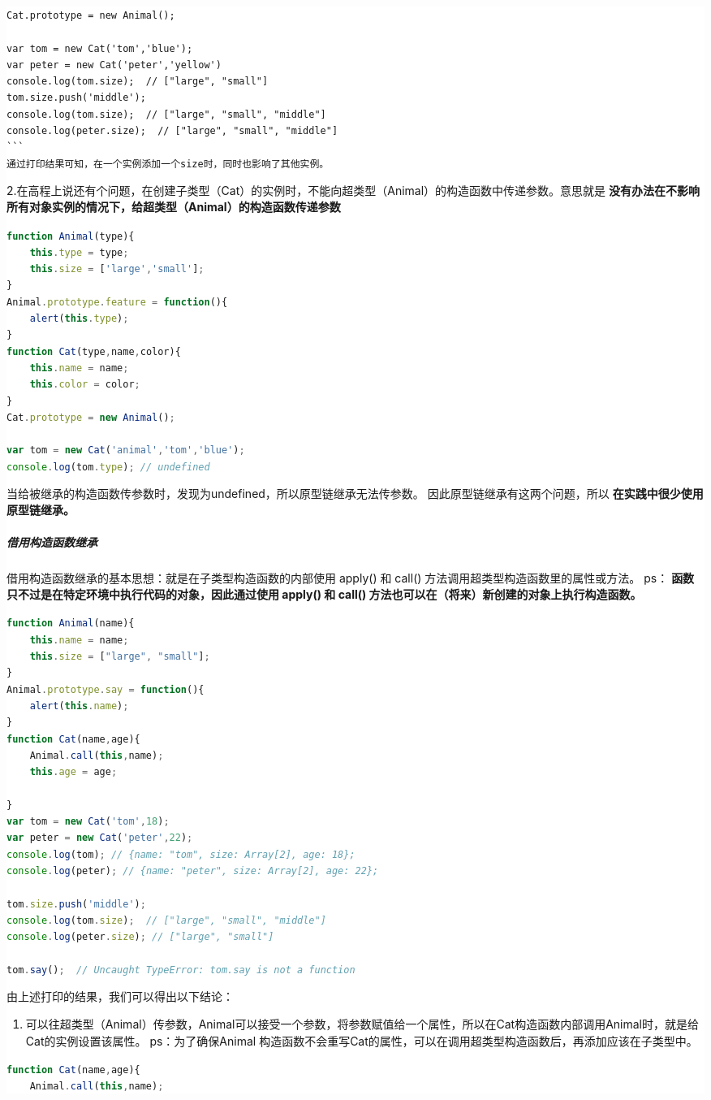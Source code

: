     Cat.prototype = new Animal();

    var tom = new Cat('tom','blue');
    var peter = new Cat('peter','yellow')
    console.log(tom.size);  // ["large", "small"]
    tom.size.push('middle');
    console.log(tom.size);  // ["large", "small", "middle"]
    console.log(peter.size);  // ["large", "small", "middle"]
    ```
    通过打印结果可知，在一个实例添加一个size时，同时也影响了其他实例。

2.在高程上说还有个问题，在创建子类型（Cat）的实例时，不能向超类型（Animal）的构造函数中传递参数。意思就是 __没有办法在不影响所有对象实例的情况下，给超类型（Animal）的构造函数传递参数__
```javascript
function Animal(type){
    this.type = type;
    this.size = ['large','small'];
}
Animal.prototype.feature = function(){
    alert(this.type);
}
function Cat(type,name,color){
    this.name = name;
    this.color = color;
}  
Cat.prototype = new Animal();

var tom = new Cat('animal','tom','blue');
console.log(tom.type); // undefined
```
当给被继承的构造函数传参数时，发现为undefined，所以原型链继承无法传参数。
因此原型链继承有这两个问题，所以 __在实践中很少使用原型链继承。__

##### __借用构造函数继承__
借用构造函数继承的基本思想：就是在子类型构造函数的内部使用 apply() 和 call() 方法调用超类型构造函数里的属性或方法。
ps： __函数只不过是在特定环境中执行代码的对象，因此通过使用 apply() 和 call() 方法也可以在（将来）新创建的对象上执行构造函数。__
```javascript
function Animal(name){
    this.name = name;
    this.size = ["large", "small"];
}
Animal.prototype.say = function(){
    alert(this.name);
}
function Cat(name,age){
    Animal.call(this,name);
    this.age = age;

}
var tom = new Cat('tom',18);
var peter = new Cat('peter',22);
console.log(tom); // {name: "tom", size: Array[2], age: 18};
console.log(peter); // {name: "peter", size: Array[2], age: 22};

tom.size.push('middle');
console.log(tom.size);  // ["large", "small", "middle"]
console.log(peter.size); // ["large", "small"]

tom.say();  // Uncaught TypeError: tom.say is not a function
```
由上述打印的结果，我们可以得出以下结论：
1. 可以往超类型（Animal）传参数，Animal可以接受一个参数，将参数赋值给一个属性，所以在Cat构造函数内部调用Animal时，就是给Cat的实例设置该属性。
ps：为了确保Animal 构造函数不会重写Cat的属性，可以在调用超类型构造函数后，再添加应该在子类型中。
```javascript
function Cat(name,age){
    Animal.call(this,name);
```